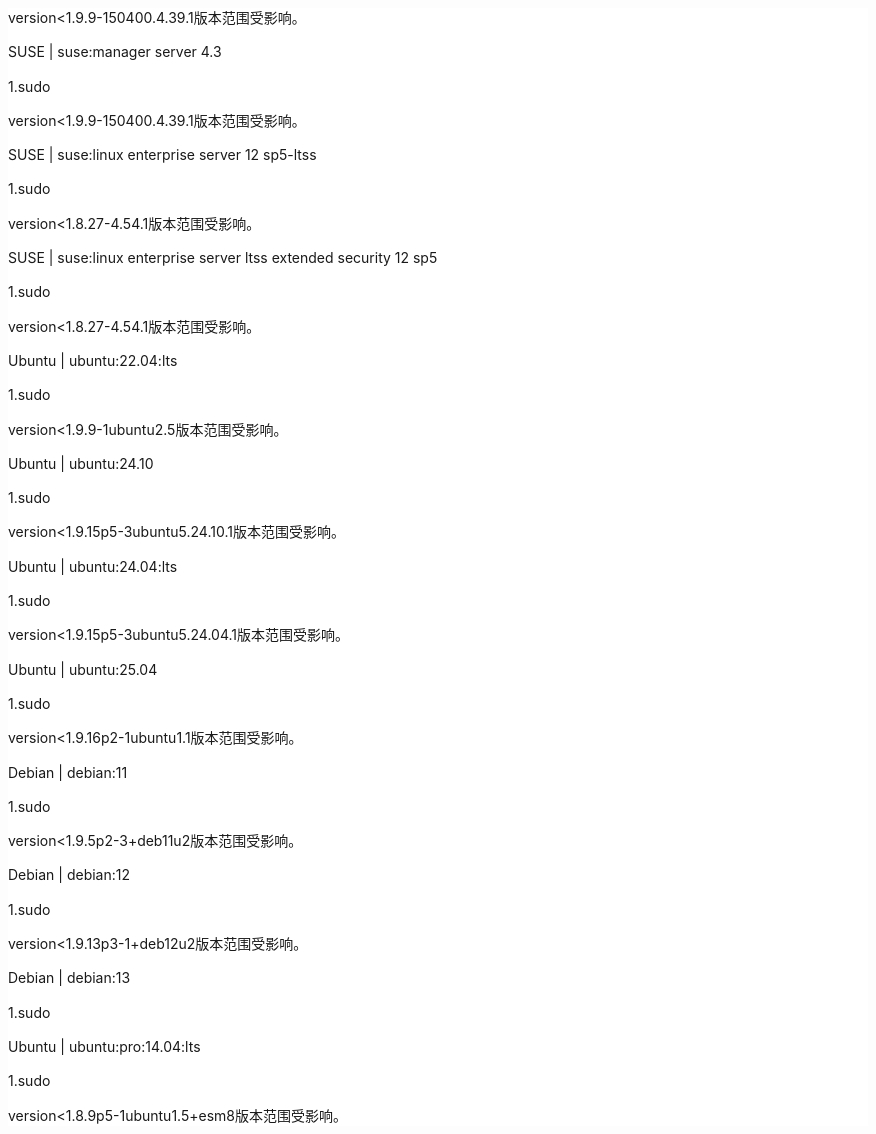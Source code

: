 version<1.9.9-150400.4.39.1版本范围受影响。  
  
SUSE | suse:manager server 4.3  
  
1.sudo  
  
version<1.9.9-150400.4.39.1版本范围受影响。  
  
SUSE | suse:linux enterprise server 12 sp5-ltss  
  
1.sudo  
  
version<1.8.27-4.54.1版本范围受影响。  
  
SUSE | suse:linux enterprise server ltss extended security 12 sp5  
  
1.sudo  
  
version<1.8.27-4.54.1版本范围受影响。  
  
Ubuntu | ubuntu:22.04:lts  
  
1.sudo  
  
version<1.9.9-1ubuntu2.5版本范围受影响。  
  
Ubuntu | ubuntu:24.10  
  
1.sudo  
  
version<1.9.15p5-3ubuntu5.24.10.1版本范围受影响。  
  
Ubuntu | ubuntu:24.04:lts  
  
1.sudo  
  
version<1.9.15p5-3ubuntu5.24.04.1版本范围受影响。  
  
Ubuntu | ubuntu:25.04  
  
1.sudo  
  
version<1.9.16p2-1ubuntu1.1版本范围受影响。  
  
Debian | debian:11  
  
1.sudo  
  
version<1.9.5p2-3+deb11u2版本范围受影响。  
  
Debian | debian:12  
  
1.sudo  
  
version<1.9.13p3-1+deb12u2版本范围受影响。  
  
Debian | debian:13  
  
1.sudo  
  
Ubuntu | ubuntu:pro:14.04:lts  
  
1.sudo  
  
version<1.8.9p5-1ubuntu1.5+esm8版本范围受影响。  
  
